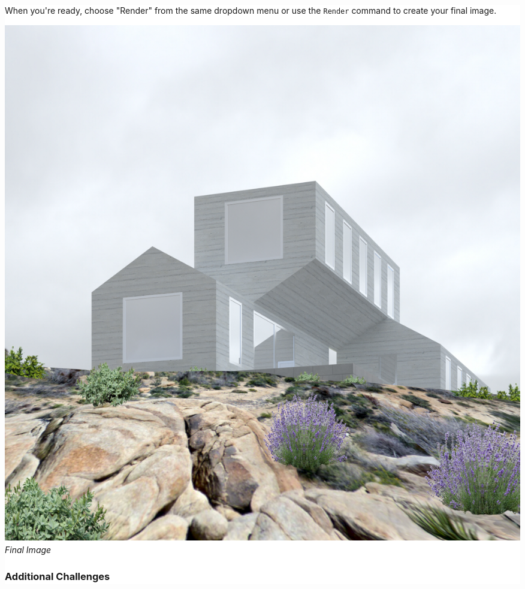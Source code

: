 When you're ready, choose "Render" from the same dropdown menu or use the `Render` command to create your final image.

![final image](images/13-3/cba-rendering.jpg#img-full)
*Final Image*

### Additional Challenges

